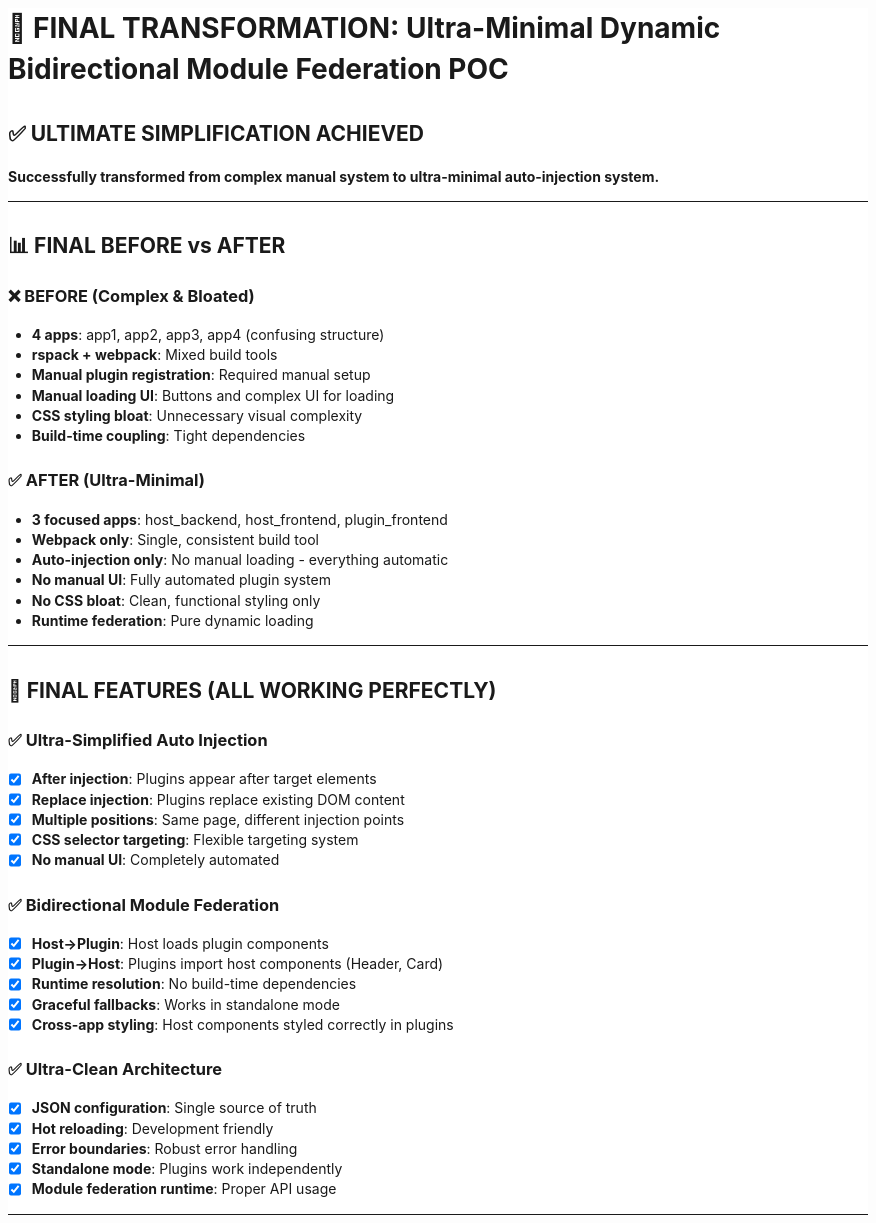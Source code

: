 # 🎉 FINAL TRANSFORMATION: Ultra-Minimal Dynamic Bidirectional Module Federation POC

## ✅ ULTIMATE SIMPLIFICATION ACHIEVED

**Successfully transformed from complex manual system to ultra-minimal auto-injection system.**

---

## 📊 FINAL BEFORE vs AFTER

### ❌ BEFORE (Complex & Bloated)
- **4 apps**: app1, app2, app3, app4 (confusing structure)
- **rspack + webpack**: Mixed build tools
- **Manual plugin registration**: Required manual setup
- **Manual loading UI**: Buttons and complex UI for loading
- **CSS styling bloat**: Unnecessary visual complexity
- **Build-time coupling**: Tight dependencies

### ✅ AFTER (Ultra-Minimal)
- **3 focused apps**: host_backend, host_frontend, plugin_frontend
- **Webpack only**: Single, consistent build tool
- **Auto-injection only**: No manual loading - everything automatic
- **No manual UI**: Fully automated plugin system
- **No CSS bloat**: Clean, functional styling only
- **Runtime federation**: Pure dynamic loading

---

## 🚀 FINAL FEATURES (ALL WORKING PERFECTLY)

### ✅ Ultra-Simplified Auto Injection
- [x] **After injection**: Plugins appear after target elements
- [x] **Replace injection**: Plugins replace existing DOM content  
- [x] **Multiple positions**: Same page, different injection points
- [x] **CSS selector targeting**: Flexible targeting system
- [x] **No manual UI**: Completely automated

### ✅ Bidirectional Module Federation
- [x] **Host→Plugin**: Host loads plugin components
- [x] **Plugin→Host**: Plugins import host components (Header, Card)
- [x] **Runtime resolution**: No build-time dependencies
- [x] **Graceful fallbacks**: Works in standalone mode
- [x] **Cross-app styling**: Host components styled correctly in plugins

### ✅ Ultra-Clean Architecture
- [x] **JSON configuration**: Single source of truth
- [x] **Hot reloading**: Development friendly
- [x] **Error boundaries**: Robust error handling
- [x] **Standalone mode**: Plugins work independently
- [x] **Module federation runtime**: Proper API usage

---